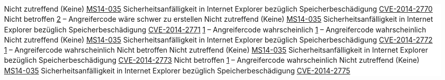 <td style="border:1px solid black;">Nicht zutreffend</td>
<td style="border:1px solid black;">(Keine)</td>
</tr>
<tr class="odd">
<td style="border:1px solid black;"><a href="https://go.microsoft.com/fwlink/?linkid=400972">MS14-035</a></td>
<td style="border:1px solid black;">Sicherheitsanfälligkeit in Internet Explorer bezüglich Speicherbeschädigung</td>
<td style="border:1px solid black;"><a href="https://www.cve.mitre.org/cgi-bin/cvename.cgi?name=cve-2014-2770">CVE-2014-2770</a></td>
<td style="border:1px solid black;">Nicht betroffen</td>
<td style="border:1px solid black;"><a href="https://technet.microsoft.com/de-de/security/cc998259">2</a> – Angreifercode wäre schwer zu erstellen</td>
<td style="border:1px solid black;">Nicht zutreffend</td>
<td style="border:1px solid black;">(Keine)</td>
</tr>
<tr class="even">
<td style="border:1px solid black;"><a href="https://go.microsoft.com/fwlink/?linkid=400972">MS14-035</a></td>
<td style="border:1px solid black;">Sicherheitsanfälligkeit in Internet Explorer bezüglich Speicherbeschädigung</td>
<td style="border:1px solid black;"><a href="https://www.cve.mitre.org/cgi-bin/cvename.cgi?name=cve-2014-2771">CVE-2014-2771</a></td>
<td style="border:1px solid black;"><a href="https://technet.microsoft.com/de-de/security/cc998259">1</a> – Angreifercode wahrscheinlich</td>
<td style="border:1px solid black;"><a href="https://technet.microsoft.com/de-de/security/cc998259">1</a> – Angreifercode wahrscheinlich</td>
<td style="border:1px solid black;">Nicht zutreffend</td>
<td style="border:1px solid black;">(Keine)</td>
</tr>
<tr class="odd">
<td style="border:1px solid black;"><a href="https://go.microsoft.com/fwlink/?linkid=400972">MS14-035</a></td>
<td style="border:1px solid black;">Sicherheitsanfälligkeit in Internet Explorer bezüglich Speicherbeschädigung</td>
<td style="border:1px solid black;"><a href="https://www.cve.mitre.org/cgi-bin/cvename.cgi?name=cve-2014-2772">CVE-2014-2772</a></td>
<td style="border:1px solid black;"><a href="https://technet.microsoft.com/de-de/security/cc998259">1</a> – Angreifercode wahrscheinlich</td>
<td style="border:1px solid black;">Nicht betroffen</td>
<td style="border:1px solid black;">Nicht zutreffend</td>
<td style="border:1px solid black;">(Keine)</td>
</tr>
<tr class="even">
<td style="border:1px solid black;"><a href="https://go.microsoft.com/fwlink/?linkid=400972">MS14-035</a></td>
<td style="border:1px solid black;">Sicherheitsanfälligkeit in Internet Explorer bezüglich Speicherbeschädigung</td>
<td style="border:1px solid black;"><a href="https://www.cve.mitre.org/cgi-bin/cvename.cgi?name=cve-2014-2773">CVE-2014-2773</a></td>
<td style="border:1px solid black;">Nicht betroffen</td>
<td style="border:1px solid black;"><a href="https://technet.microsoft.com/de-de/security/cc998259">1</a> – Angreifercode wahrscheinlich</td>
<td style="border:1px solid black;">Nicht zutreffend</td>
<td style="border:1px solid black;">(Keine)</td>
</tr>
<tr class="odd">
<td style="border:1px solid black;"><a href="https://go.microsoft.com/fwlink/?linkid=400972">MS14-035</a></td>
<td style="border:1px solid black;">Sicherheitsanfälligkeit in Internet Explorer bezüglich Speicherbeschädigung</td>
<td style="border:1px solid black;"><a href="https://www.cve.mitre.org/cgi-bin/cvename.cgi?name=cve-2014-2775">CVE-2014-2775</a></td>